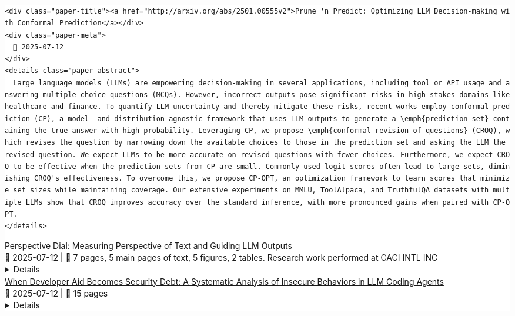     <div class="paper-title"><a href="http://arxiv.org/abs/2501.00555v2">Prune 'n Predict: Optimizing LLM Decision-making with Conformal Prediction</a></div>
    <div class="paper-meta">
      📅 2025-07-12
    </div>
    <details class="paper-abstract">
      Large language models (LLMs) are empowering decision-making in several applications, including tool or API usage and answering multiple-choice questions (MCQs). However, incorrect outputs pose significant risks in high-stakes domains like healthcare and finance. To quantify LLM uncertainty and thereby mitigate these risks, recent works employ conformal prediction (CP), a model- and distribution-agnostic framework that uses LLM outputs to generate a \emph{prediction set} containing the true answer with high probability. Leveraging CP, we propose \emph{conformal revision of questions} (CROQ), which revises the question by narrowing down the available choices to those in the prediction set and asking the LLM the revised question. We expect LLMs to be more accurate on revised questions with fewer choices. Furthermore, we expect CROQ to be effective when the prediction sets from CP are small. Commonly used logit scores often lead to large sets, diminishing CROQ's effectiveness. To overcome this, we propose CP-OPT, an optimization framework to learn scores that minimize set sizes while maintaining coverage. Our extensive experiments on MMLU, ToolAlpaca, and TruthfulQA datasets with multiple LLMs show that CROQ improves accuracy over the standard inference, with more pronounced gains when paired with CP-OPT.
    </details>
</div>
<div class="paper-card">
    <div class="paper-title"><a href="http://arxiv.org/abs/2506.23377v2">Perspective Dial: Measuring Perspective of Text and Guiding LLM Outputs</a></div>
    <div class="paper-meta">
      📅 2025-07-12
      | 💬 7 pages, 5 main pages of text, 5 figures, 2 tables. Research work performed at CACI INTL INC
    </div>
    <details class="paper-abstract">
      Large language models (LLMs) are used in a variety of mission-critical roles. Due to the rapidly developing nature of LLMs, there is a lack of quantifiable understanding of the bias and perspective associated with LLM output. Inspired by this need, this paper considers the broader issue of perspective or viewpoint of general text and perspective control of large-language model (LLM) output. Perspective-Dial consists of two main components: a (1) metric space, dubbed Perspective Space, that enables quantitative measurements of different perspectives regarding a topic, and the use of (2) Systematic Prompt Engineering that utilizes greedy-coordinate descent to control LLM output perspective based on measurement feedback from the Perspective Space. The empirical nature of the approach allows progress to side step a principled understanding of perspective or bias -- effectively quantifying and adjusting outputs for a variety of topics. Potential applications include detection, tracking and mitigation of LLM bias, narrative detection, sense making and tracking in public discourse, and debate bot advocating given perspective.
    </details>
</div>
<div class="paper-card">
    <div class="paper-title"><a href="http://arxiv.org/abs/2507.09329v1">When Developer Aid Becomes Security Debt: A Systematic Analysis of Insecure Behaviors in LLM Coding Agents</a></div>
    <div class="paper-meta">
      📅 2025-07-12
      | 💬 15 pages
    </div>
    <details class="paper-abstract">